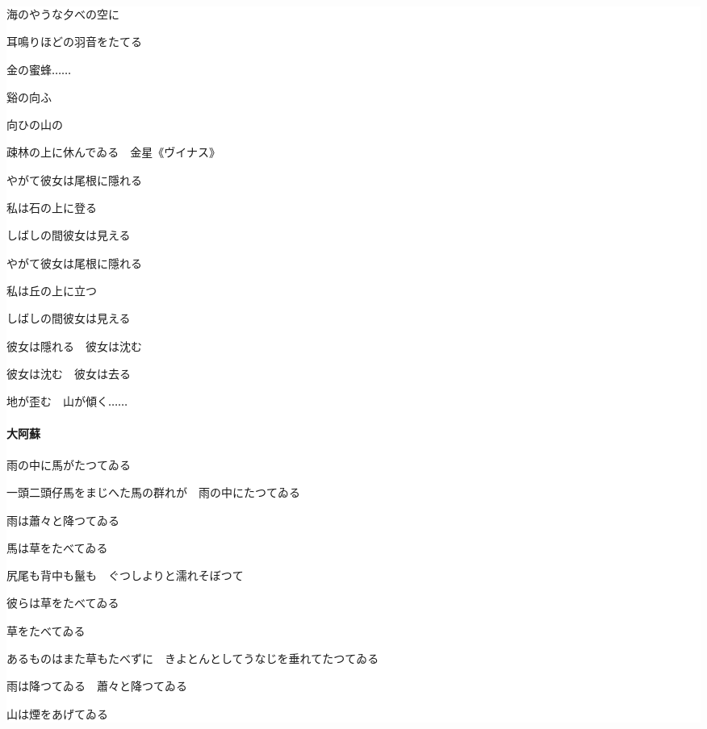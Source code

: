 


海のやうな夕べの空に

耳鳴りほどの羽音をたてる

金の蜜蜂……



谿の向ふ

向ひの山の

疎林の上に休んでゐる　金星《ヴイナス》



やがて彼女は尾根に隱れる

私は石の上に登る

しばしの間彼女は見える



やがて彼女は尾根に隱れる

私は丘の上に立つ

しばしの間彼女は見える



彼女は隱れる　彼女は沈む

彼女は沈む　彼女は去る

地が歪む　山が傾く……





#### 大阿蘇






雨の中に馬がたつてゐる

一頭二頭仔馬をまじへた馬の群れが　雨の中にたつてゐる

雨は蕭々と降つてゐる

馬は草をたべてゐる

尻尾も背中も鬣も　ぐつしよりと濡れそぼつて

彼らは草をたべてゐる

草をたべてゐる

あるものはまた草もたべずに　きよとんとしてうなじを垂れてたつてゐる

雨は降つてゐる　蕭々と降つてゐる

山は煙をあげてゐる
